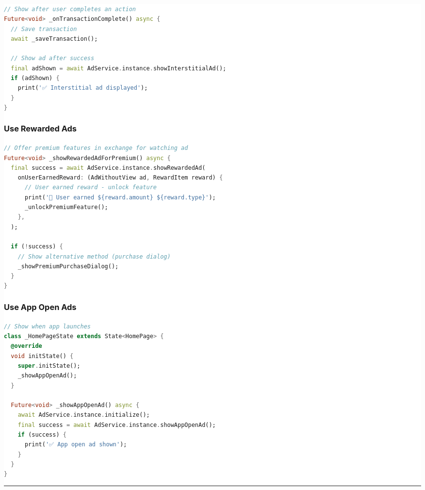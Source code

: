 ```dart
// Show after user completes an action
Future<void> _onTransactionComplete() async {
  // Save transaction
  await _saveTransaction();
  
  // Show ad after success
  final adShown = await AdService.instance.showInterstitialAd();
  if (adShown) {
    print('✅ Interstitial ad displayed');
  }
}
```

### Use Rewarded Ads

```dart
// Offer premium features in exchange for watching ad
Future<void> _showRewardedAdForPremium() async {
  final success = await AdService.instance.showRewardedAd(
    onUserEarnedReward: (AdWithoutView ad, RewardItem reward) {
      // User earned reward - unlock feature
      print('🎉 User earned ${reward.amount} ${reward.type}');
      _unlockPremiumFeature();
    },
  );
  
  if (!success) {
    // Show alternative method (purchase dialog)
    _showPremiumPurchaseDialog();
  }
}
```

### Use App Open Ads

```dart
// Show when app launches
class _HomePageState extends State<HomePage> {
  @override
  void initState() {
    super.initState();
    _showAppOpenAd();
  }

  Future<void> _showAppOpenAd() async {
    await AdService.instance.initialize();
    final success = await AdService.instance.showAppOpenAd();
    if (success) {
      print('✅ App open ad shown');
    }
  }
}
```

---